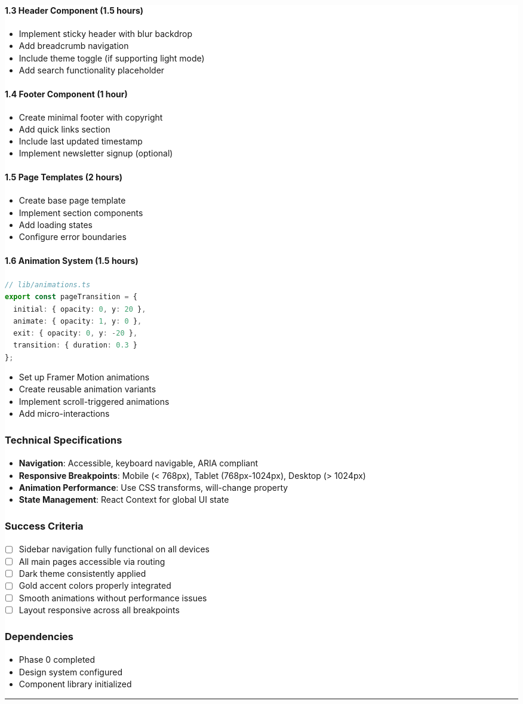 #### 1.3 Header Component (1.5 hours)
- Implement sticky header with blur backdrop
- Add breadcrumb navigation
- Include theme toggle (if supporting light mode)
- Add search functionality placeholder

#### 1.4 Footer Component (1 hour)
- Create minimal footer with copyright
- Add quick links section
- Include last updated timestamp
- Implement newsletter signup (optional)

#### 1.5 Page Templates (2 hours)
- Create base page template
- Implement section components
- Add loading states
- Configure error boundaries

#### 1.6 Animation System (1.5 hours)
```typescript
// lib/animations.ts
export const pageTransition = {
  initial: { opacity: 0, y: 20 },
  animate: { opacity: 1, y: 0 },
  exit: { opacity: 0, y: -20 },
  transition: { duration: 0.3 }
};
```
- Set up Framer Motion animations
- Create reusable animation variants
- Implement scroll-triggered animations
- Add micro-interactions

### Technical Specifications
- **Navigation**: Accessible, keyboard navigable, ARIA compliant
- **Responsive Breakpoints**: Mobile (< 768px), Tablet (768px-1024px), Desktop (> 1024px)
- **Animation Performance**: Use CSS transforms, will-change property
- **State Management**: React Context for global UI state

### Success Criteria
- [ ] Sidebar navigation fully functional on all devices
- [ ] All main pages accessible via routing
- [ ] Dark theme consistently applied
- [ ] Gold accent colors properly integrated
- [ ] Smooth animations without performance issues
- [ ] Layout responsive across all breakpoints

### Dependencies
- Phase 0 completed
- Design system configured
- Component library initialized

---